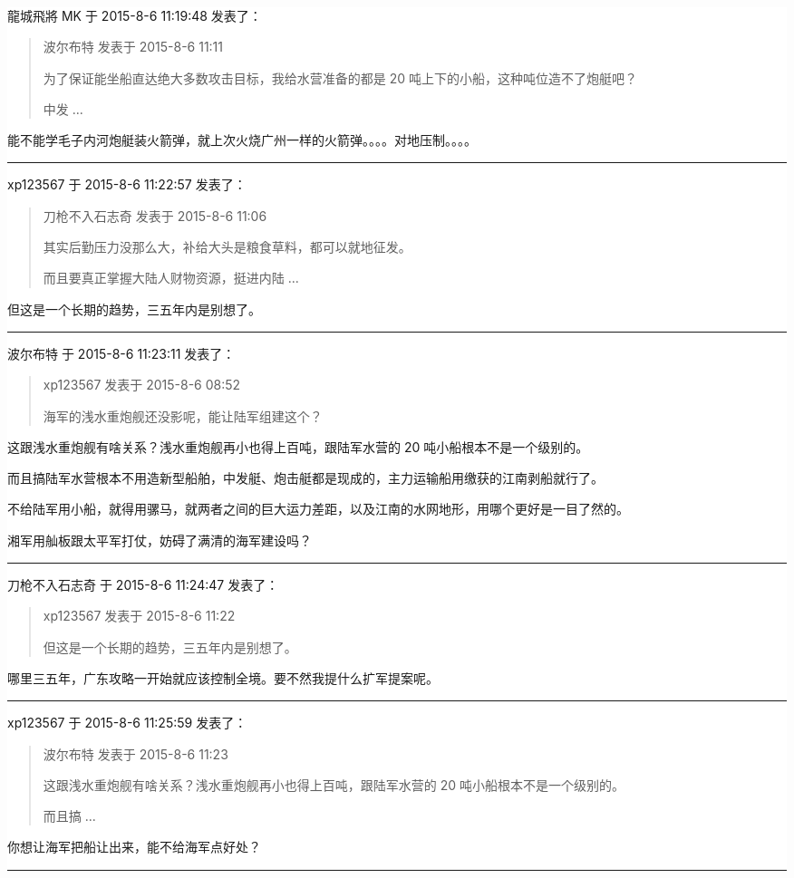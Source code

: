 
龍城飛將 MK 于 2015-8-6 11:19:48 发表了：

> 波尔布特 发表于 2015-8-6 11:11
>
> 为了保证能坐船直达绝大多数攻击目标，我给水营准备的都是 20 吨上下的小船，这种吨位造不了炮艇吧？
>
> 中发 ...

能不能学毛子内河炮艇装火箭弹，就上次火烧广州一样的火箭弹。。。。对地压制。。。。

---

xp123567 于 2015-8-6 11:22:57 发表了：

> 刀枪不入石志奇 发表于 2015-8-6 11:06
>
> 其实后勤压力没那么大，补给大头是粮食草料，都可以就地征发。
>
> 而且要真正掌握大陆人财物资源，挺进内陆 ...

但这是一个长期的趋势，三五年内是别想了。

---

波尔布特 于 2015-8-6 11:23:11 发表了：

> xp123567 发表于 2015-8-6 08:52
>
> 海军的浅水重炮舰还没影呢，能让陆军组建这个？

这跟浅水重炮舰有啥关系？浅水重炮舰再小也得上百吨，跟陆军水营的 20 吨小船根本不是一个级别的。

而且搞陆军水营根本不用造新型船舶，中发艇、炮击艇都是现成的，主力运输船用缴获的江南剥船就行了。

不给陆军用小船，就得用骡马，就两者之间的巨大运力差距，以及江南的水网地形，用哪个更好是一目了然的。

湘军用舢板跟太平军打仗，妨碍了满清的海军建设吗？

---

刀枪不入石志奇 于 2015-8-6 11:24:47 发表了：

> xp123567 发表于 2015-8-6 11:22
>
> 但这是一个长期的趋势，三五年内是别想了。

哪里三五年，广东攻略一开始就应该控制全境。要不然我提什么扩军提案呢。

---

xp123567 于 2015-8-6 11:25:59 发表了：

> 波尔布特 发表于 2015-8-6 11:23
>
> 这跟浅水重炮舰有啥关系？浅水重炮舰再小也得上百吨，跟陆军水营的 20 吨小船根本不是一个级别的。
>
> 而且搞 ...

你想让海军把船让出来，能不给海军点好处？

---